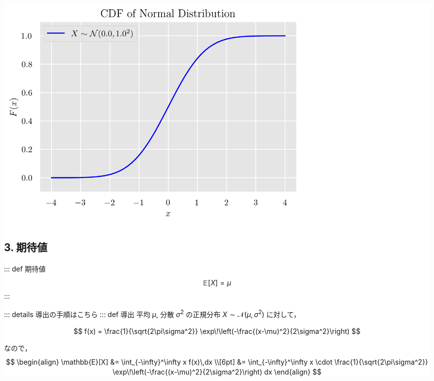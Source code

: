   <img src="/assets/images/probability_distribution/normal/cdf.png" style="max-width: 70%; height: auto;">
</div>

## 3. 期待値
::: def 期待値
$$
\mathbb{E}[X] = \mu
$$
:::

::: details 導出の手順はこちら
::: def 導出
平均 $\mu$, 分散 $\sigma^2$ の正規分布 $X \sim \mathcal{N}(\mu,\sigma^2)$ に対して，  

$$
f(x) = \frac{1}{\sqrt{2\pi\sigma^2}}
\exp\!\left(-\frac{(x-\mu)^2}{2\sigma^2}\right)
$$

なので，
$$
\begin{align}
\mathbb{E}[X] 
&= \int_{-\infty}^\infty x f(x)\,dx \\[6pt]
&= \int_{-\infty}^\infty 
x \cdot \frac{1}{\sqrt{2\pi\sigma^2}}
\exp\!\left(-\frac{(x-\mu)^2}{2\sigma^2}\right) dx
\end{align}
$$
